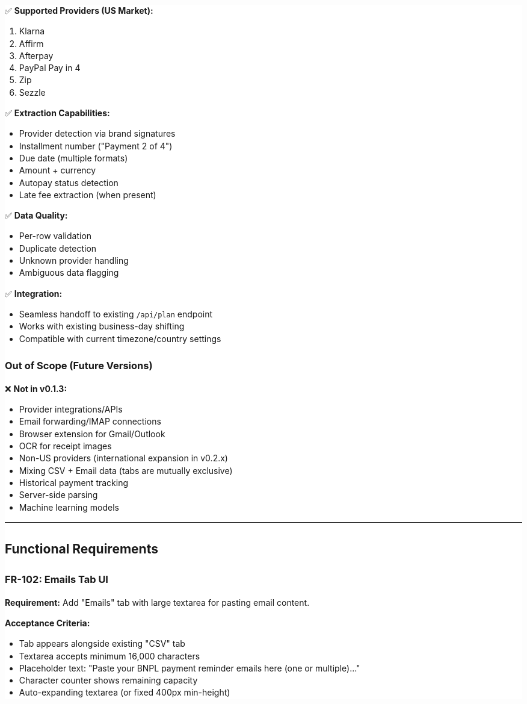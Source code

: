 ✅ **Supported Providers (US Market):**
1. Klarna
2. Affirm
3. Afterpay
4. PayPal Pay in 4
5. Zip
6. Sezzle

✅ **Extraction Capabilities:**
- Provider detection via brand signatures
- Installment number ("Payment 2 of 4")
- Due date (multiple formats)
- Amount + currency
- Autopay status detection
- Late fee extraction (when present)

✅ **Data Quality:**
- Per-row validation
- Duplicate detection
- Unknown provider handling
- Ambiguous data flagging

✅ **Integration:**
- Seamless handoff to existing `/api/plan` endpoint
- Works with existing business-day shifting
- Compatible with current timezone/country settings

### Out of Scope (Future Versions)

❌ **Not in v0.1.3:**
- Provider integrations/APIs
- Email forwarding/IMAP connections
- Browser extension for Gmail/Outlook
- OCR for receipt images
- Non-US providers (international expansion in v0.2.x)
- Mixing CSV + Email data (tabs are mutually exclusive)
- Historical payment tracking
- Server-side parsing
- Machine learning models

---

## Functional Requirements

### FR-102: Emails Tab UI

**Requirement:** Add "Emails" tab with large textarea for pasting email content.

**Acceptance Criteria:**
- Tab appears alongside existing "CSV" tab
- Textarea accepts minimum 16,000 characters
- Placeholder text: "Paste your BNPL payment reminder emails here (one or multiple)..."
- Character counter shows remaining capacity
- Auto-expanding textarea (or fixed 400px min-height)

